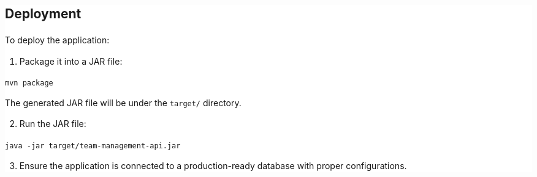 
## **Deployment**

To deploy the application:

1. Package it into a JAR file:

```shell
mvn package
```

The generated JAR file will be under the `target/` directory.

2. Run the JAR file:

```shell
java -jar target/team-management-api.jar
```

3. Ensure the application is connected to a production-ready database 
   with proper configurations.
